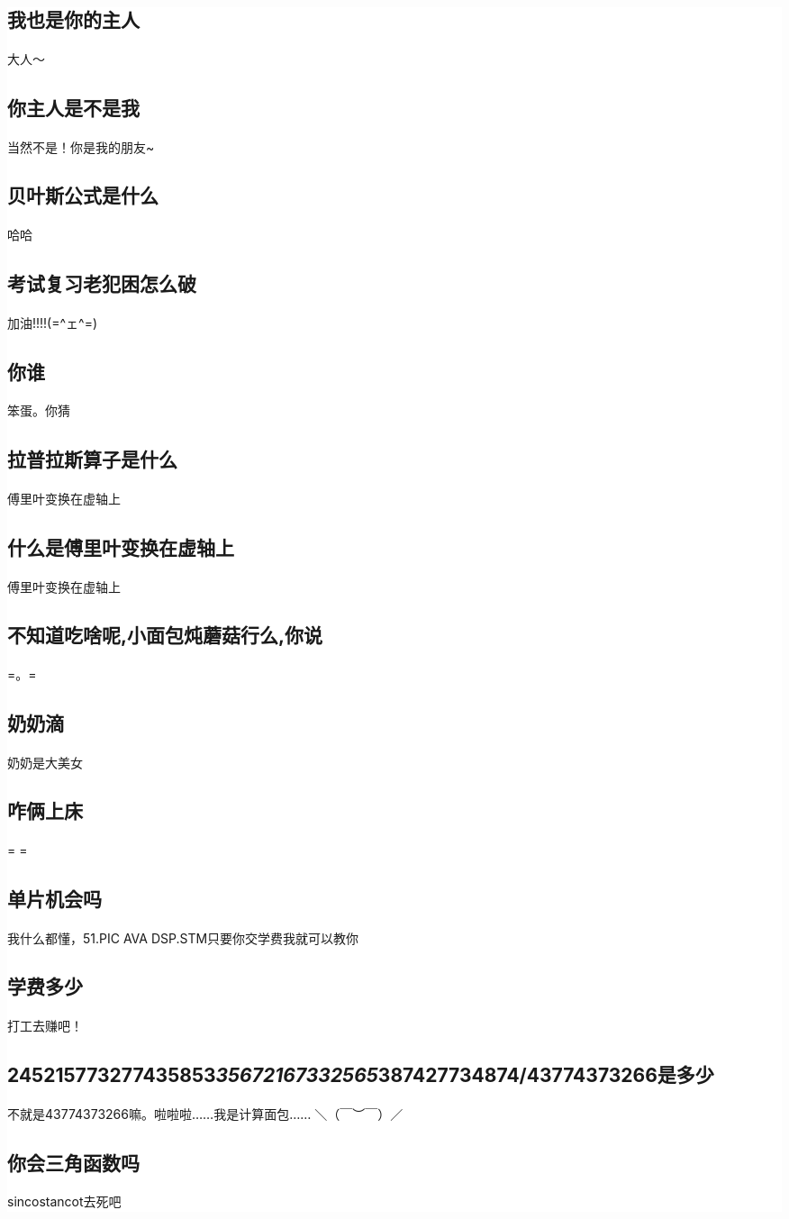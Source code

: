 ## 我也是你的主人
大人～

## 你主人是不是我
当然不是！你是我的朋友~

## 贝叶斯公式是什么
哈哈

## 考试复习老犯困怎么破
加油!!!!(=^ェ^=)

## 你谁
笨蛋。你猜

## 拉普拉斯算子是什么
傅里叶变换在虚轴上

## 什么是傅里叶变换在虚轴上
傅里叶变换在虚轴上

## 不知道吃啥呢,小面包炖蘑菇行么,你说
=。=

## 奶奶滴
奶奶是大美女

## 咋俩上床
= =

## 单片机会吗
我什么都懂，51.PIC AVA DSP.STM只要你交学费我就可以教你

## 学费多少
打工去赚吧！

## 245215773277435853*35672167332565*387427734874/43774373266是多少
不就是43774373266嘛。啦啦啦……我是计算面包…… ＼（￣︶￣）／

## 你会三角函数吗
sincostancot去死吧
